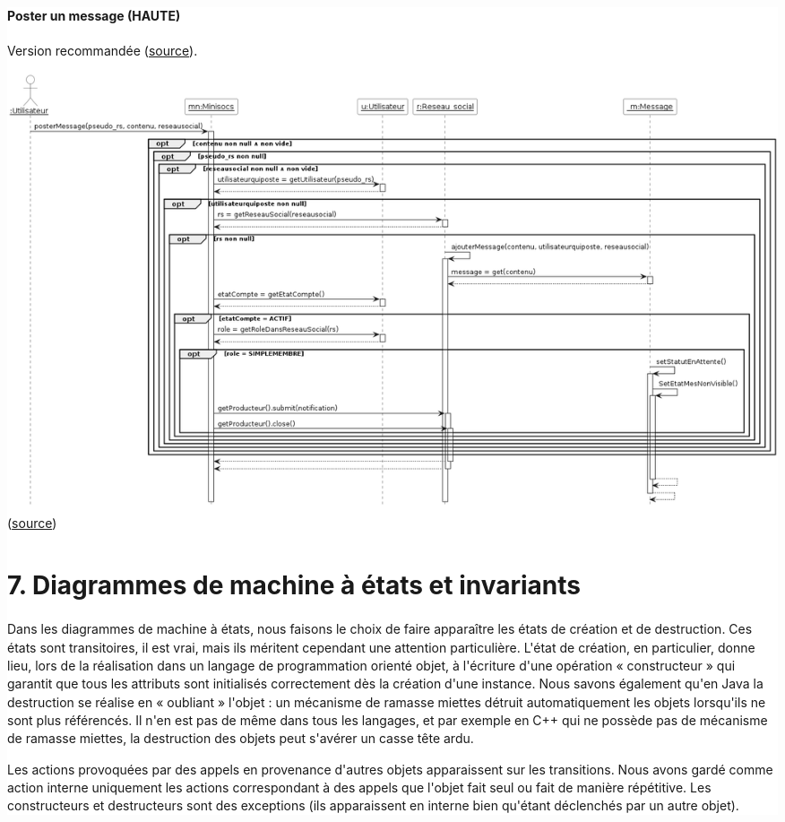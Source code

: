#### Poster un message (HAUTE)

Version recommandée
([source](./Diagrammes/minisocs_uml_diag_seq_poster_message.pu)).

![diagrammeséquencecreerminisocs](./Diagrammes/minisocs_uml_diag_seq_poster_message.png)
([source](./Diagrammes/minisocs_uml_diag_seq_poster_message.pu))

# 7. Diagrammes de machine à états et invariants

Dans les diagrammes de machine à états, nous faisons le choix de faire
apparaître les états de création et de destruction. Ces états sont
transitoires, il est vrai, mais ils méritent cependant une attention
particulière.  L'état de création, en particulier, donne lieu, lors de
la réalisation dans un langage de programmation orienté objet, à
l'écriture d'une opération « constructeur » qui garantit que
tous les attributs sont initialisés correctement dès la création d'une
instance. Nous savons également qu'en Java la destruction se réalise
en « oubliant » l'objet : un mécanisme de ramasse
miettes détruit automatiquement les objets lorsqu'ils ne sont plus
référencés. Il n'en est pas de même dans tous les langages, et par
exemple en C++ qui ne possède pas de mécanisme de ramasse miettes, la
destruction des objets peut s'avérer un casse tête ardu.

Les actions provoquées par des appels en provenance d'autres objets
apparaissent sur les transitions. Nous avons gardé comme action
interne uniquement les actions correspondant à des appels que l'objet
fait seul ou fait de manière répétitive.  Les constructeurs et
destructeurs sont des exceptions (ils apparaissent en interne bien
qu'étant déclenchés par un autre objet).
